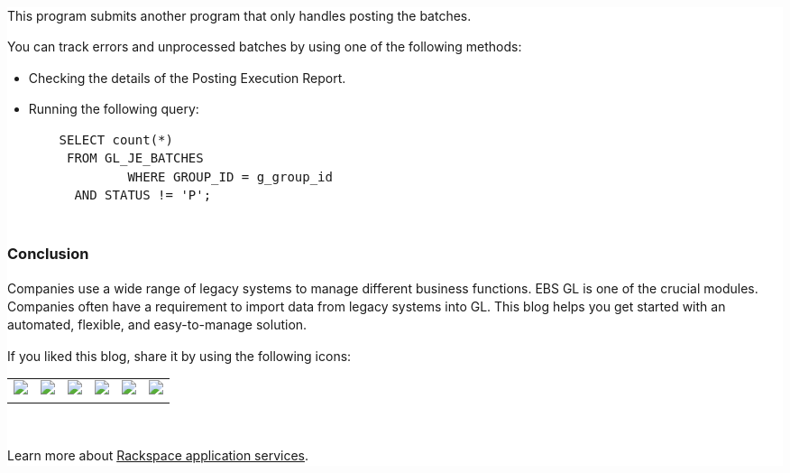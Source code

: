 This program submits another program that only handles posting the batches.

You can track errors and unprocessed batches by using one of the following
methods:

- Checking the details of the Posting Execution Report.
- Running the following query:

    <pre>
      SELECT count(*)
       FROM GL_JE_BATCHES
               WHERE GROUP_ID = g_group_id
        AND STATUS != 'P';
    </pre>

### Conclusion

Companies use a wide range of legacy systems to manage different business
functions. EBS GL is one of the crucial modules. Companies often have a
requirement to import data from legacy systems into GL. This blog helps
you get started with an automated, flexible, and easy-to-manage solution.

<table>
  <tr>If you liked this blog, share it by using the following icons:</tr>
  <tr>
   <td>
       <img src="{% asset_path line-tile.png %}" width=50 >
    </td>
    <td>
      <a href="https://twitter.com/home?status=https%3A//developer.rackspace.com/blog/upgrade-netscaler-application-controller/">
        <img src="{% asset_path shareT.png %}">
      </a>
    </td>
    <td>
       <img src="{% asset_path line-tile.png %}" width=50 >
    </td>
    <td>
      <a href="https://www.facebook.com/sharer/sharer.php?u=https%3A//developer.rackspace.com/blog/upgrade-netscaler-application-controller/">
        <img src="{% asset_path shareFB.png %}">
      </a>
    </td>
    <td>
       <img src="{% asset_path line-tile.png %}" width=50 >
    </td>
    <td>
      <a href="https://www.linkedin.com/shareArticle?mini=true&url=https%3A//developer.rackspace.com/blog/upgrade-netscaler-application-controller&summary=&source=">
        <img src="{% asset_path shareL.png %}">
      </a>
    </td>
  </tr>
</table>

</br>

Learn more about [Rackspace application services](https://www.rackspace.com/application-management).
